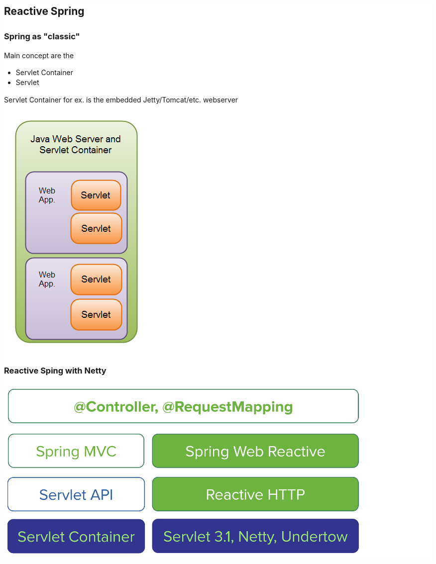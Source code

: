 ## Reactive Spring 

### Spring as "classic"  

Main concept are the 
 - Servlet Container 
 - Servlet 


Servlet Container for ex. is the embedded Jetty/Tomcat/etc. webserver

![Spring boot](img/servlet-container-servlet-overview-2.png)

### Reactive Sping with Netty 



![Blocking situation](img/web-reactive-overview.png) 
